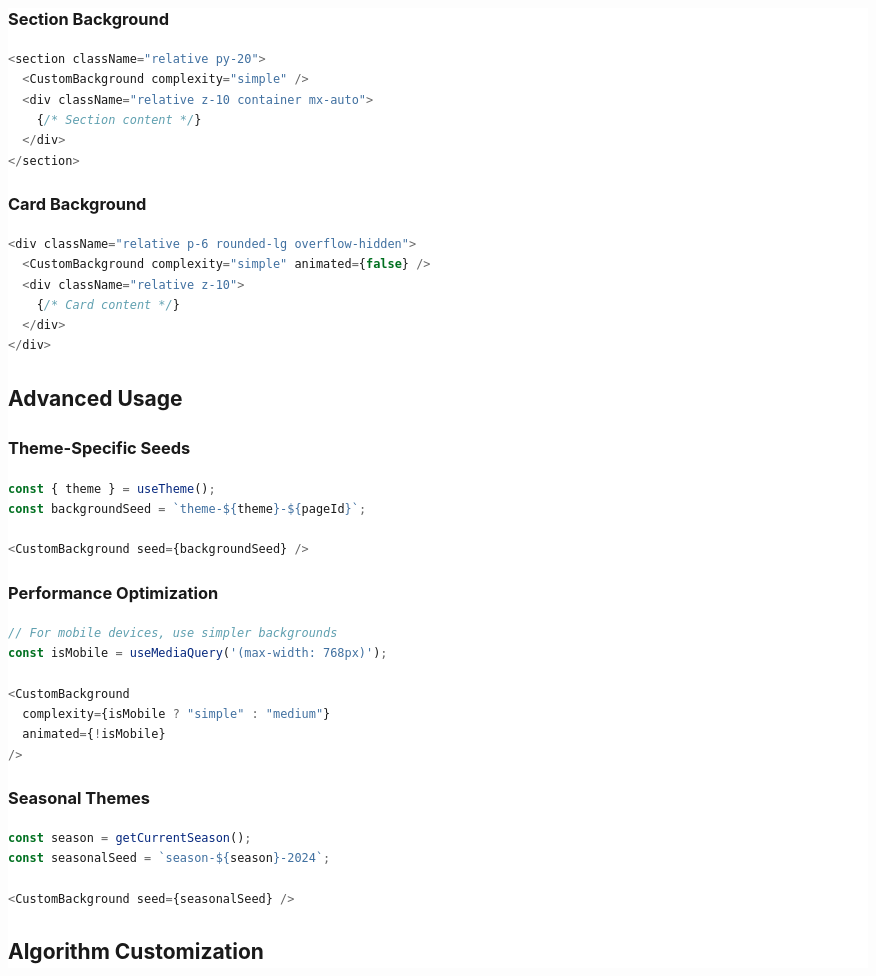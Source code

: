 ### Section Background
```typescript
<section className="relative py-20">
  <CustomBackground complexity="simple" />
  <div className="relative z-10 container mx-auto">
    {/* Section content */}
  </div>
</section>
```

### Card Background
```typescript
<div className="relative p-6 rounded-lg overflow-hidden">
  <CustomBackground complexity="simple" animated={false} />
  <div className="relative z-10">
    {/* Card content */}
  </div>
</div>
```

## Advanced Usage

### Theme-Specific Seeds
```typescript
const { theme } = useTheme();
const backgroundSeed = `theme-${theme}-${pageId}`;

<CustomBackground seed={backgroundSeed} />
```

### Performance Optimization
```typescript
// For mobile devices, use simpler backgrounds
const isMobile = useMediaQuery('(max-width: 768px)');

<CustomBackground 
  complexity={isMobile ? "simple" : "medium"}
  animated={!isMobile}
/>
```

### Seasonal Themes
```typescript
const season = getCurrentSeason();
const seasonalSeed = `season-${season}-2024`;

<CustomBackground seed={seasonalSeed} />
```

## Algorithm Customization
